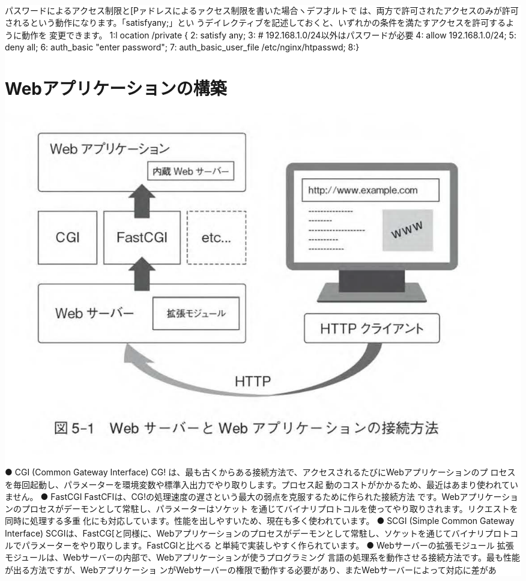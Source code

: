 
パスワードによるアクセス制限と[Pァドレスによるァクセス制限を書いた場合ヽデフ才ルトで
は、両方で許可されたアクセスのみが許可されるという動作になります。「satisfyany;」とい
うデイレクティブを記述しておくと、いずれかの条件を満たすアクセスを許可するように動作を
変更できます。
1:l ocation /private {
2: satisfy any;
3: # 192.168.1.0/24以外はパスワードが必要
4: allow 192.168.1.0/24;
5: deny all;
6: auth_basic "enter password";
7: auth_basic_user_file /etc/nginx/htpasswd;
8:}



# Webアプリケーションの構築
![](2021-04-17-14-54-04.png)

● CGI (Common Gateway Interface)
CG! は、最も古くからある接続方法で、アクセスされるたびにWebアプリケーションのプ
ロセスを毎回起動し、パラメーターを環境変数や標準入出力でやり取りします。プロセス起
動のコストがかかるため、最近はあまり使われていません。
● FastCGI
FastCFIは、CG!の処理速度の遅さという最大の弱点を克服するために作られた接続方法
です。Webアプリケーションのプロセスがデーモンとして常駐し、パラメーターはソケット
を通じてバイナリプロトコルを使ってやり取りされます。リクエストを同時に処理する多重
化にも対応しています。性能を出しやすいため、現在も多く使われています。
● SCGI (Simple Common Gateway Interface)
SCGIは、FastCG[と同様に、Webアプリケーションのプロセスがデーモンとして常駐し、ソケットを通じてバイナリプロトコルでパラメーターをやり取りします。FastCGIと比べる
と単純で実装しやすく作られています。
● Webサーバーの拡張モジュール
拡張モジュールは、Webサーバーの内部で、Webアプリケーションが使うプログラミング
言語の処理系を動作させる接続方法です。最も性能が出る方法ですが、Webアプリケーショ
ンがWebサーバーの権限で動作する必要があり、またWebサーバーによって対応に差があ